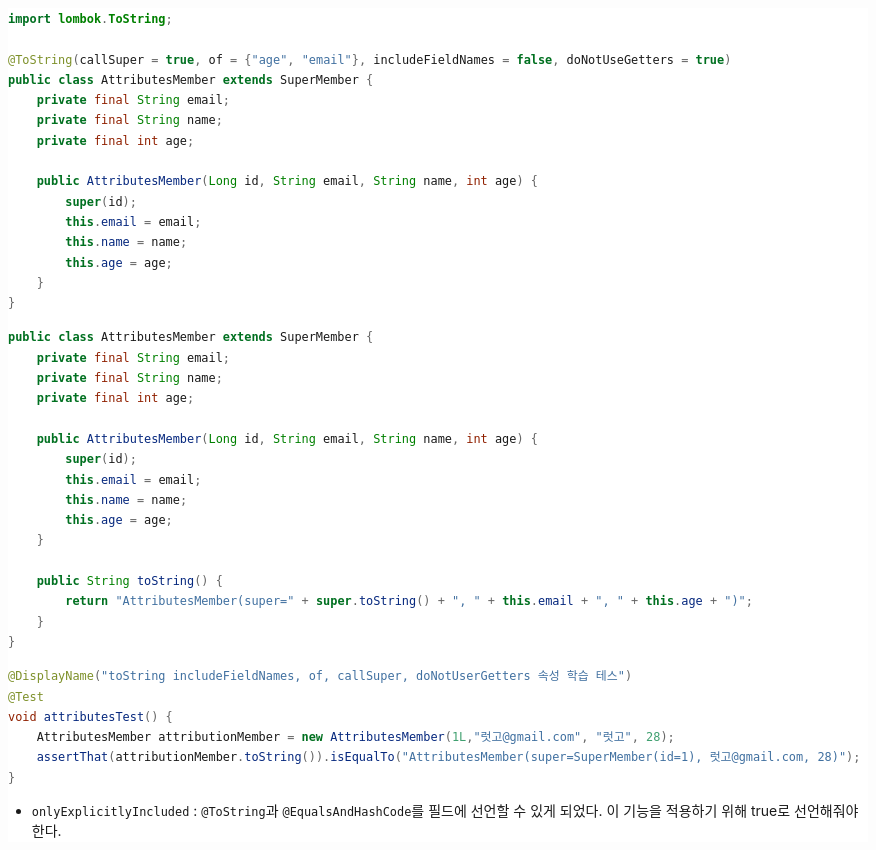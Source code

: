 ```java
import lombok.ToString;

@ToString(callSuper = true, of = {"age", "email"}, includeFieldNames = false, doNotUseGetters = true)
public class AttributesMember extends SuperMember {
    private final String email;
    private final String name;
    private final int age;

    public AttributesMember(Long id, String email, String name, int age) {
        super(id);
        this.email = email;
        this.name = name;
        this.age = age;
    }
}
```

```java
public class AttributesMember extends SuperMember {
    private final String email;
    private final String name;
    private final int age;

    public AttributesMember(Long id, String email, String name, int age) {
        super(id);
        this.email = email;
        this.name = name;
        this.age = age;
    }

    public String toString() {
        return "AttributesMember(super=" + super.toString() + ", " + this.email + ", " + this.age + ")";
    }
}
```

```java
@DisplayName("toString includeFieldNames, of, callSuper, doNotUserGetters 속성 학습 테스")
@Test
void attributesTest() {
    AttributesMember attributionMember = new AttributesMember(1L,"럿고@gmail.com", "럿고", 28);
    assertThat(attributionMember.toString()).isEqualTo("AttributesMember(super=SuperMember(id=1), 럿고@gmail.com, 28)");
}
```

- `onlyExplicitlyIncluded` : `@ToString`과 `@EqualsAndHashCode`를 필드에 선언할 수 있게 되었다. 이 기능을 적용하기 위해 true로 선언해줘야 한다.
